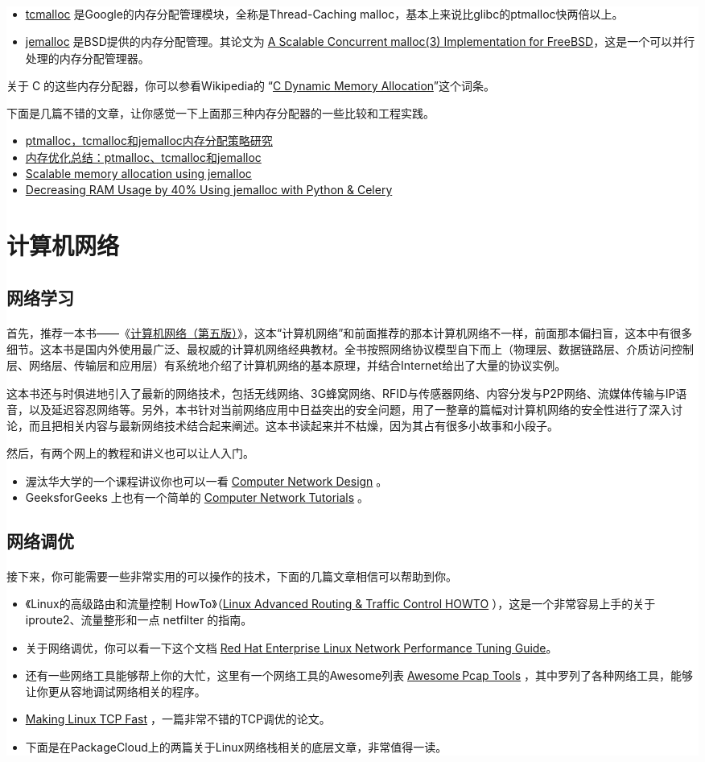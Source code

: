 *   [tcmalloc](https://github.com/gperftools/gperftools) 是Google的内存分配管理模块，全称是Thread-Caching malloc，基本上来说比glibc的ptmalloc快两倍以上。
    
*   [jemalloc](http://jemalloc.net/) 是BSD提供的内存分配管理。其论文为 [A Scalable Concurrent malloc(3) Implementation for FreeBSD](https://people.freebsd.org/~jasone/jemalloc/bsdcan2006/jemalloc.pdf)，这是一个可以并行处理的内存分配管理器。
    

关于 C 的这些内存分配器，你可以参看Wikipedia的 “[C Dynamic Memory Allocation](https://en.wikipedia.org/wiki/C_dynamic_memory_allocation#Thread-caching_malloc_(tcmalloc))”这个词条。

下面是几篇不错的文章，让你感觉一下上面那三种内存分配器的一些比较和工程实践。

*   [ptmalloc，tcmalloc和jemalloc内存分配策略研究](https://owent.net/2013/867.html)
*   [内存优化总结：ptmalloc、tcmalloc和jemalloc](http://www.cnhalo.net/2016/06/13/memory-optimize/)
*   [Scalable memory allocation using jemalloc](https://www.facebook.com/notes/facebook-engineering/scalable-memory-allocation-using-jemalloc/480222803919)
*   [Decreasing RAM Usage by 40% Using jemalloc with Python & Celery](https://zapier.com/engineering/celery-python-jemalloc/)

计算机网络
=====

网络学习
----

首先，推荐一本书——《[计算机网络（第五版）](https://book.douban.com/subject/10510747/)》，这本“计算机网络”和前面推荐的那本计算机网络不一样，前面那本偏扫盲，这本中有很多细节。这本书是国内外使用最广泛、最权威的计算机网络经典教材。全书按照网络协议模型自下而上（物理层、数据链路层、介质访问控制层、网络层、传输层和应用层）有系统地介绍了计算机网络的基本原理，并结合Internet给出了大量的协议实例。

这本书还与时俱进地引入了最新的网络技术，包括无线网络、3G蜂窝网络、RFID与传感器网络、内容分发与P2P网络、流媒体传输与IP语音，以及延迟容忍网络等。另外，本书针对当前网络应用中日益突出的安全问题，用了一整章的篇幅对计算机网络的安全性进行了深入讨论，而且把相关内容与最新网络技术结合起来阐述。这本书读起来并不枯燥，因为其占有很多小故事和小段子。

然后，有两个网上的教程和讲义也可以让人入门。

*   渥汰华大学的一个课程讲议你也可以一看 [Computer Network Design](http://www.site.uottawa.ca/~shervin/courses/ceg4185/lectures/) 。
*   GeeksforGeeks 上也有一个简单的 [Computer Network Tutorials](https://www.geeksforgeeks.org/computer-network-tutorials/) 。

网络调优
----

接下来，你可能需要一些非常实用的可以操作的技术，下面的几篇文章相信可以帮助到你。

*   《Linux的高级路由和流量控制 HowTo》（[Linux Advanced Routing & Traffic Control HOWTO](http://lartc.org/) ），这是一个非常容易上手的关于 iproute2、流量整形和一点 netfilter 的指南。
    
*   关于网络调优，你可以看一下这个文档 [Red Hat Enterprise Linux Network Performance Tuning Guide](https://access.redhat.com/sites/default/files/attachments/20150325_network_performance_tuning.pdf)。
    
*   还有一些网络工具能够帮上你的大忙，这里有一个网络工具的Awesome列表 [Awesome Pcap Tools](https://github.com/caesar0301/awesome-pcaptools) ，其中罗列了各种网络工具，能够让你更从容地调试网络相关的程序。
    
*   [Making Linux TCP Fast](https://netdevconf.org/1.2/papers/bbr-netdev-1.2.new.new.pdf) ，一篇非常不错的TCP调优的论文。
    
*   下面是在PackageCloud上的两篇关于Linux网络栈相关的底层文章，非常值得一读。
    